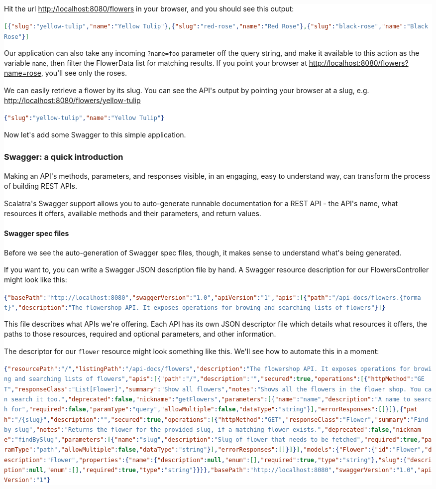 Hit the url [http://localhost:8080/flowers](http://localhost:8080/flowers) in your browser, and you should see this output:

```json
[{"slug":"yellow-tulip","name":"Yellow Tulip"},{"slug":"red-rose","name":"Red Rose"},{"slug":"black-rose","name":"Black Rose"}]
```

Our application can also take any incoming `?name=foo` parameter off the query string, and make it available to this action as the variable `name`, then filter the FlowerData list for matching results. If you point your browser at
[http://localhost:8080/flowers?name=rose](http://localhost:8080/flowers?name=rose),
you'll see only the roses.

We can easily retrieve a flower by its slug.  You can see the API's output by
pointing your browser at a slug, e.g.
[http://localhost:8080/flowers/yellow-tulip](http://localhost:8080/flowers/yellow-tulip)

```json
{"slug":"yellow-tulip","name":"Yellow Tulip"}
```

Now let's add some Swagger to this simple application.

### Swagger: a quick introduction

Making an API's methods, parameters, and responses visible, in an engaging, 
easy to understand way, can transform the process of building REST APIs.

Scalatra's Swagger support allows you to auto-generate runnable documentation
for a REST API - the API's name, what resources it offers, available methods
and their parameters, and return values.

#### Swagger spec files

Before we see the auto-generation of Swagger spec files, though, it makes sense
to understand what's being generated.

If you want to, you can write a Swagger JSON description file by hand. A
Swagger resource description for our FlowersController might look like this:

```json
{"basePath":"http://localhost:8080","swaggerVersion":"1.0","apiVersion":"1","apis":[{"path":"/api-docs/flowers.{format}","description":"The flowershop API. It exposes operations for browing and searching lists of flowers"}]}
```

This file describes what APIs we're offering. Each API has its own JSON descriptor file which details what resources it offers, the paths to those resources, required and optional parameters, and other information.

The descriptor for our `flower` resource might look something like this. We'll
see how to automate this in a moment:

```json
{"resourcePath":"/","listingPath":"/api-docs/flowers","description":"The flowershop API. It exposes operations for browing and searching lists of flowers","apis":[{"path":"/","description":"","secured":true,"operations":[{"httpMethod":"GET","responseClass":"List[Flower]","summary":"Show all flowers","notes":"Shows all the flowers in the flower shop. You can search it too.","deprecated":false,"nickname":"getFlowers","parameters":[{"name":"name","description":"A name to search for","required":false,"paramType":"query","allowMultiple":false,"dataType":"string"}],"errorResponses":[]}]},{"path":"/{slug}","description":"","secured":true,"operations":[{"httpMethod":"GET","responseClass":"Flower","summary":"Find by slug","notes":"Returns the flower for the provided slug, if a matching flower exists.","deprecated":false,"nickname":"findBySlug","parameters":[{"name":"slug","description":"Slug of flower that needs to be fetched","required":true,"paramType":"path","allowMultiple":false,"dataType":"string"}],"errorResponses":[]}]}],"models":{"Flower":{"id":"Flower","description":"Flower","properties":{"name":{"description":null,"enum":[],"required":true,"type":"string"},"slug":{"description":null,"enum":[],"required":true,"type":"string"}}}},"basePath":"http://localhost:8080","swaggerVersion":"1.0","apiVersion":"1"}
```


[petstore]: http://petstore.swagger.wordnik.com